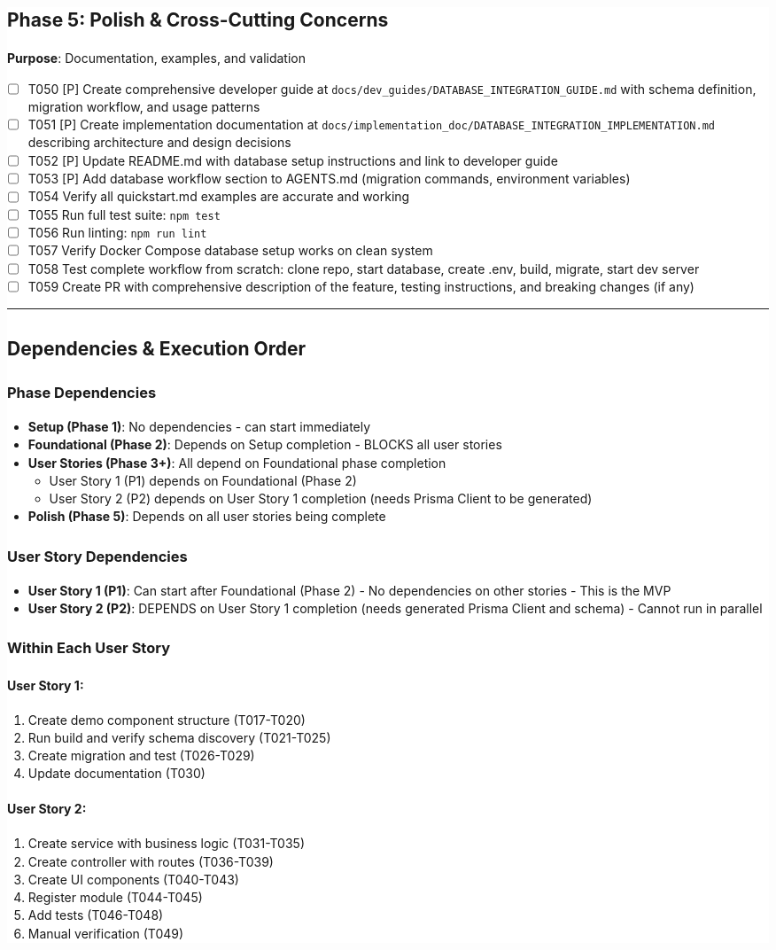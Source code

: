 
## Phase 5: Polish & Cross-Cutting Concerns

**Purpose**: Documentation, examples, and validation

- [ ] T050 [P] Create comprehensive developer guide at `docs/dev_guides/DATABASE_INTEGRATION_GUIDE.md` with schema definition, migration workflow, and usage patterns
- [ ] T051 [P] Create implementation documentation at `docs/implementation_doc/DATABASE_INTEGRATION_IMPLEMENTATION.md` describing architecture and design decisions
- [ ] T052 [P] Update README.md with database setup instructions and link to developer guide
- [ ] T053 [P] Add database workflow section to AGENTS.md (migration commands, environment variables)
- [ ] T054 Verify all quickstart.md examples are accurate and working
- [ ] T055 Run full test suite: `npm test`
- [ ] T056 Run linting: `npm run lint`
- [ ] T057 Verify Docker Compose database setup works on clean system
- [ ] T058 Test complete workflow from scratch: clone repo, start database, create .env, build, migrate, start dev server
- [ ] T059 Create PR with comprehensive description of the feature, testing instructions, and breaking changes (if any)

---

## Dependencies & Execution Order

### Phase Dependencies

- **Setup (Phase 1)**: No dependencies - can start immediately
- **Foundational (Phase 2)**: Depends on Setup completion - BLOCKS all user stories
- **User Stories (Phase 3+)**: All depend on Foundational phase completion
  - User Story 1 (P1) depends on Foundational (Phase 2)
  - User Story 2 (P2) depends on User Story 1 completion (needs Prisma Client to be generated)
- **Polish (Phase 5)**: Depends on all user stories being complete

### User Story Dependencies

- **User Story 1 (P1)**: Can start after Foundational (Phase 2) - No dependencies on other stories - This is the MVP
- **User Story 2 (P2)**: DEPENDS on User Story 1 completion (needs generated Prisma Client and schema) - Cannot run in parallel

### Within Each User Story

#### User Story 1:
1. Create demo component structure (T017-T020)
2. Run build and verify schema discovery (T021-T025)
3. Create migration and test (T026-T029)
4. Update documentation (T030)

#### User Story 2:
1. Create service with business logic (T031-T035)
2. Create controller with routes (T036-T039)
3. Create UI components (T040-T043)
4. Register module (T044-T045)
5. Add tests (T046-T048)
6. Manual verification (T049)
